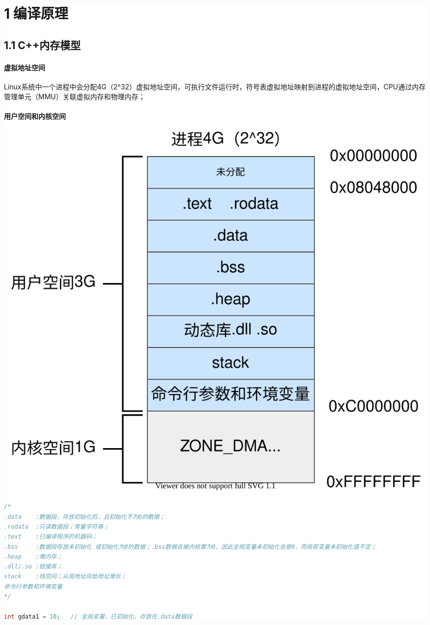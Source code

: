 # 1 编译原理

## 1.1 C++内存模型 

#### 虚拟地址空间

Linux系统中一个进程中会分配4G（2^32）虚拟地址空间，可执行文件运行时，符号表虚拟地址映射到进程的虚拟地址空间，CPU通过内存管理单元（MMU）关联虚拟内存和物理内存；

#### 用户空间和内核空间

![](images/用户空间和内核空间.svg)


```cpp
/*
.data    :数据段，存放初始化后，且初始化不为0的数据；
.rodata  :只读数据段；常量字符串；
.text    :已编译程序的机器码；
.bss     :数据段存放未初始化 或初始化为0的数据；.bss数据会被内核置为0，因此全局变量未初始化会是0，而局部变量未初始化值不定；
.heap    :堆内存；
.dll/.so :链接库；
stack    :栈空间；从高地址向低地址增长；
命令行参数和环境变量
*/

int gdata1 = 10;   // 全局变量，已初始化，存放在.data数据段
```
